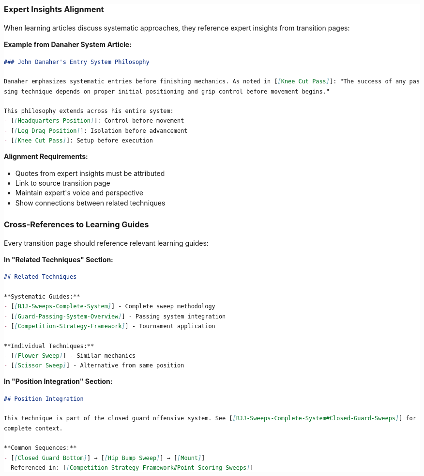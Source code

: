 ### Expert Insights Alignment

When learning articles discuss systematic approaches, they reference expert insights from transition pages:

**Example from Danaher System Article:**
```markdown
### John Danaher's Entry System Philosophy

Danaher emphasizes systematic entries before finishing mechanics. As noted in [[Knee Cut Pass]]: "The success of any passing technique depends on proper initial positioning and grip control before movement begins."

This philosophy extends across his entire system:
- [[Headquarters Position]]: Control before movement
- [[Leg Drag Position]]: Isolation before advancement
- [[Knee Cut Pass]]: Setup before execution
```

**Alignment Requirements:**
- Quotes from expert insights must be attributed
- Link to source transition page
- Maintain expert's voice and perspective
- Show connections between related techniques

### Cross-References to Learning Guides

Every transition page should reference relevant learning guides:

**In "Related Techniques" Section:**
```markdown
## Related Techniques

**Systematic Guides:**
- [[BJJ-Sweeps-Complete-System]] - Complete sweep methodology
- [[Guard-Passing-System-Overview]] - Passing system integration
- [[Competition-Strategy-Framework]] - Tournament application

**Individual Techniques:**
- [[Flower Sweep]] - Similar mechanics
- [[Scissor Sweep]] - Alternative from same position
```

**In "Position Integration" Section:**
```markdown
## Position Integration

This technique is part of the closed guard offensive system. See [[BJJ-Sweeps-Complete-System#Closed-Guard-Sweeps]] for complete context.

**Common Sequences:**
- [[Closed Guard Bottom]] → [[Hip Bump Sweep]] → [[Mount]]
- Referenced in: [[Competition-Strategy-Framework#Point-Scoring-Sweeps]]
```
